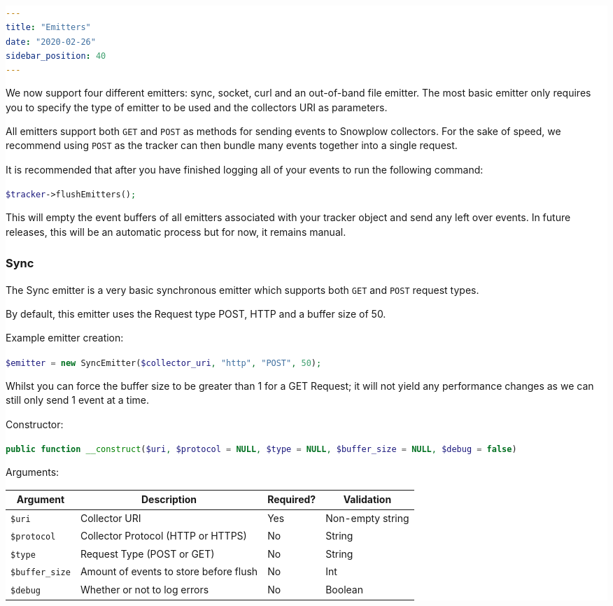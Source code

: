 ```yaml
---
title: "Emitters"
date: "2020-02-26"
sidebar_position: 40
---
```


We now support four different emitters: sync, socket, curl and an out-of-band file emitter. The most basic emitter only requires you to specify the type of emitter to be used and the collectors URI as parameters.

All emitters support both `GET` and `POST` as methods for sending events to Snowplow collectors. For the sake of speed, we recommend using `POST` as the tracker can then bundle many events together into a single request.

It is recommended that after you have finished logging all of your events to run the following command:

```php
$tracker->flushEmitters();
```

This will empty the event buffers of all emitters associated with your tracker object and send any left over events. In future releases, this will be an automatic process but for now, it remains manual.

### Sync

The Sync emitter is a very basic synchronous emitter which supports both `GET` and `POST` request types.

By default, this emitter uses the Request type POST, HTTP and a buffer size of 50.

Example emitter creation:

```php
$emitter = new SyncEmitter($collector_uri, "http", "POST", 50);
```

Whilst you can force the buffer size to be greater than 1 for a GET Request; it will not yield any performance changes as we can still only send 1 event at a time.

Constructor:

```php
public function __construct($uri, $protocol = NULL, $type = NULL, $buffer_size = NULL, $debug = false)
```

Arguments:

| **Argument** | **Description** | **Required?** | **Validation** |
| --- | --- | --- | --- |
| `$uri` | Collector URI | Yes | Non-empty string |
| `$protocol` | Collector Protocol (HTTP or HTTPS) | No | String |
| `$type` | Request Type (POST or GET) | No | String |
| `$buffer_size` | Amount of events to store before flush | No | Int |
| `$debug` | Whether or not to log errors | No | Boolean |
